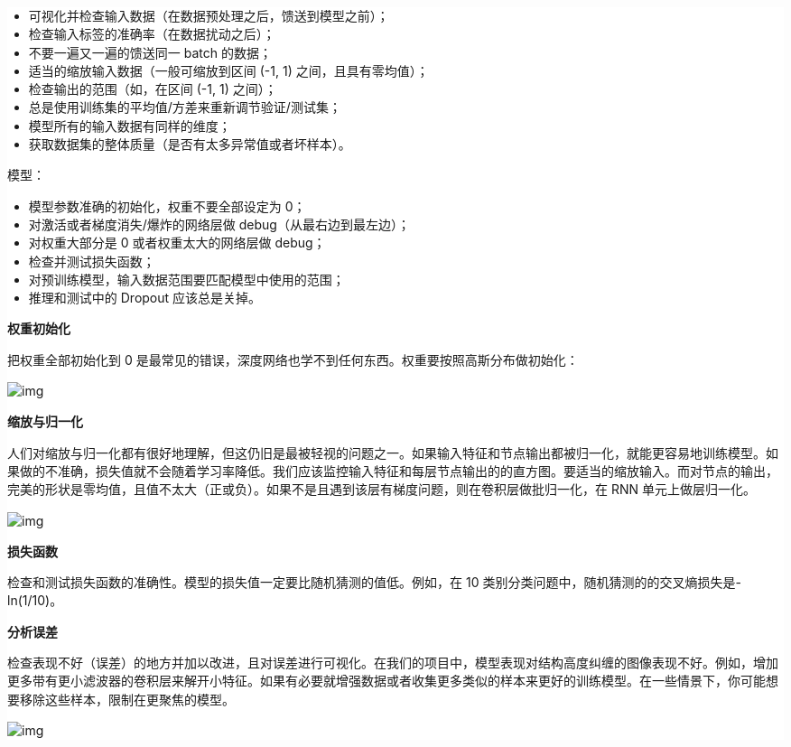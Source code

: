 - 可视化并检查输入数据（在数据预处理之后，馈送到模型之前）；
- 检查输入标签的准确率（在数据扰动之后）；
- 不要一遍又一遍的馈送同一 batch 的数据；
- 适当的缩放输入数据（一般可缩放到区间 (-1, 1) 之间，且具有零均值）；
- 检查输出的范围（如，在区间 (-1, 1) 之间）；
- 总是使用训练集的平均值/方差来重新调节验证/测试集；
- 模型所有的输入数据有同样的维度；
- 获取数据集的整体质量（是否有太多异常值或者坏样本）。



模型：



- 模型参数准确的初始化，权重不要全部设定为 0；
- 对激活或者梯度消失/爆炸的网络层做 debug（从最右边到最左边）；
- 对权重大部分是 0 或者权重太大的网络层做 debug；
- 检查并测试损失函数；
- 对预训练模型，输入数据范围要匹配模型中使用的范围；
- 推理和测试中的 Dropout 应该总是关掉。



**权重初始化**



把权重全部初始化到 0 是最常见的错误，深度网络也学不到任何东西。权重要按照高斯分布做初始化：



![img](https://mmbiz.qpic.cn/mmbiz_png/nJZZib3qIQW4mwia1ibyPOia9Z8QzICP6jb9xbqngZI8wKdDk5CELibQVrVNnJ2NU7d1cKkibEicQlTyz6g8ictbTtgmGA/640?tp=webp&wxfrom=5&wx_lazy=1&wx_co=1)



**缩放与归一化**



人们对缩放与归一化都有很好地理解，但这仍旧是最被轻视的问题之一。如果输入特征和节点输出都被归一化，就能更容易地训练模型。如果做的不准确，损失值就不会随着学习率降低。我们应该监控输入特征和每层节点输出的的直方图。要适当的缩放输入。而对节点的输出，完美的形状是零均值，且值不太大（正或负）。如果不是且遇到该层有梯度问题，则在卷积层做批归一化，在 RNN 单元上做层归一化。



![img](https://mmbiz.qpic.cn/mmbiz_jpg/nJZZib3qIQW4mwia1ibyPOia9Z8QzICP6jb9bqicwjViaticoJWPDmkbZo9Qu8gXo4MasKxbQJlDfypStR6xGFibmLV6gA/640?tp=webp&wxfrom=5&wx_lazy=1&wx_co=1)



**损失函数**



检查和测试损失函数的准确性。模型的损失值一定要比随机猜测的值低。例如，在 10 类别分类问题中，随机猜测的的交叉熵损失是-ln(1/10)。



**分析误差**



检查表现不好（误差）的地方并加以改进，且对误差进行可视化。在我们的项目中，模型表现对结构高度纠缠的图像表现不好。例如，增加更多带有更小滤波器的卷积层来解开小特征。如果有必要就增强数据或者收集更多类似的样本来更好的训练模型。在一些情景下，你可能想要移除这些样本，限制在更聚焦的模型。



![img](https://mmbiz.qpic.cn/mmbiz_jpg/nJZZib3qIQW4mwia1ibyPOia9Z8QzICP6jb9S48nnU5xKHAJdNia5C2FzC6mptsYewibxH0wM0A54LVrNX9Od0EyWSew/640?tp=webp&wxfrom=5&wx_lazy=1&wx_co=1)
